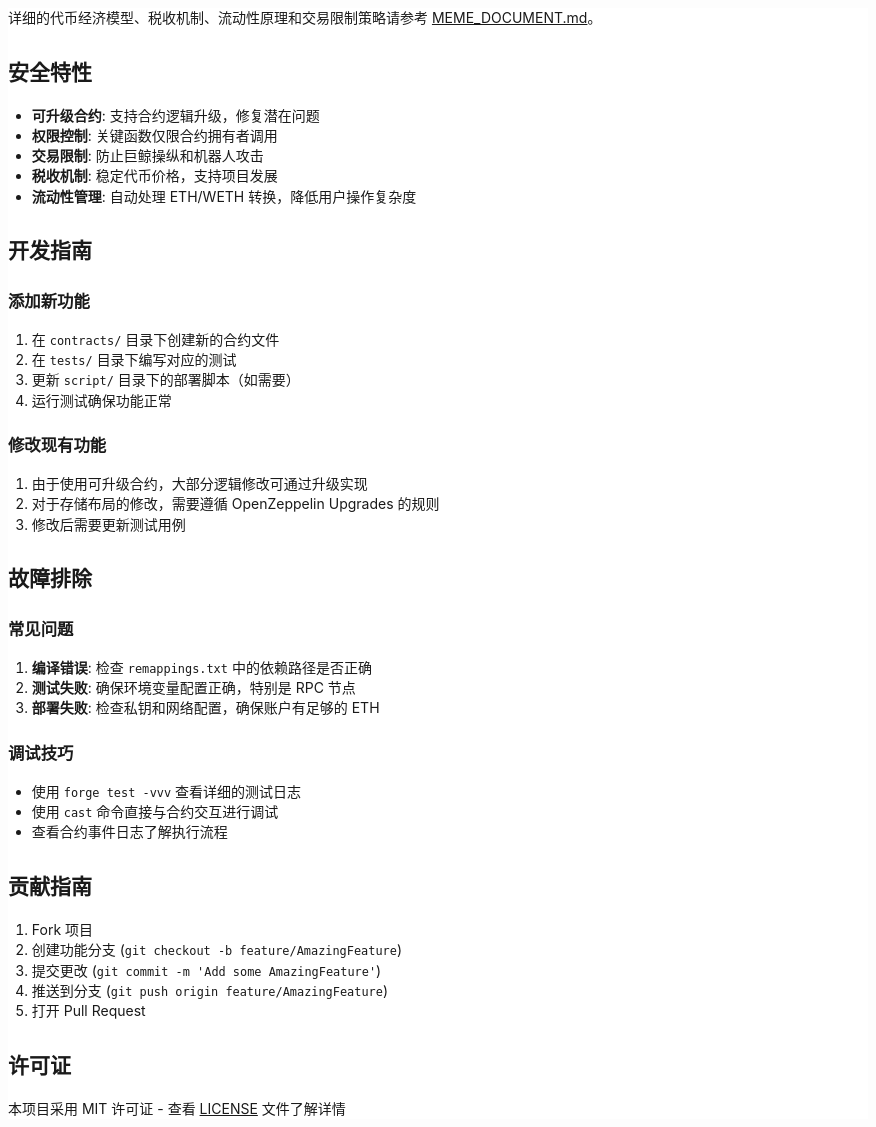 详细的代币经济模型、税收机制、流动性原理和交易限制策略请参考 [MEME_DOCUMENT.md](./MEME_DOCUMENT.md)。

## 安全特性

- **可升级合约**: 支持合约逻辑升级，修复潜在问题
- **权限控制**: 关键函数仅限合约拥有者调用
- **交易限制**: 防止巨鲸操纵和机器人攻击
- **税收机制**: 稳定代币价格，支持项目发展
- **流动性管理**: 自动处理 ETH/WETH 转换，降低用户操作复杂度

## 开发指南

### 添加新功能

1. 在 `contracts/` 目录下创建新的合约文件
2. 在 `tests/` 目录下编写对应的测试
3. 更新 `script/` 目录下的部署脚本（如需要）
4. 运行测试确保功能正常

### 修改现有功能

1. 由于使用可升级合约，大部分逻辑修改可通过升级实现
2. 对于存储布局的修改，需要遵循 OpenZeppelin Upgrades 的规则
3. 修改后需要更新测试用例

## 故障排除

### 常见问题

1. **编译错误**: 检查 `remappings.txt` 中的依赖路径是否正确
2. **测试失败**: 确保环境变量配置正确，特别是 RPC 节点
3. **部署失败**: 检查私钥和网络配置，确保账户有足够的 ETH

### 调试技巧

- 使用 `forge test -vvv` 查看详细的测试日志
- 使用 `cast` 命令直接与合约交互进行调试
- 查看合约事件日志了解执行流程

## 贡献指南

1. Fork 项目
2. 创建功能分支 (`git checkout -b feature/AmazingFeature`)
3. 提交更改 (`git commit -m 'Add some AmazingFeature'`)
4. 推送到分支 (`git push origin feature/AmazingFeature`)
5. 打开 Pull Request

## 许可证

本项目采用 MIT 许可证 - 查看 [LICENSE](LICENSE) 文件了解详情
